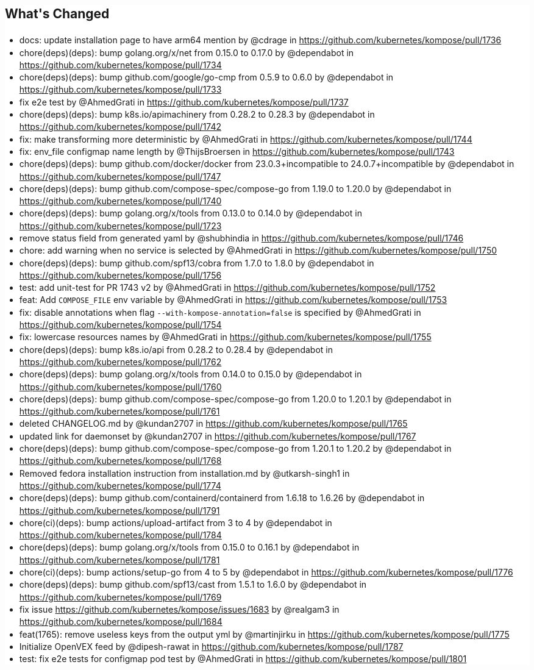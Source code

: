 ## What's Changed
* docs: update installation page to have arm64 mention by @cdrage in https://github.com/kubernetes/kompose/pull/1736
* chore(deps)(deps): bump golang.org/x/net from 0.15.0 to 0.17.0 by @dependabot in https://github.com/kubernetes/kompose/pull/1734
* chore(deps)(deps): bump github.com/google/go-cmp from 0.5.9 to 0.6.0 by @dependabot in https://github.com/kubernetes/kompose/pull/1733
* fix e2e test by @AhmedGrati in https://github.com/kubernetes/kompose/pull/1737
* chore(deps)(deps): bump k8s.io/apimachinery from 0.28.2 to 0.28.3 by @dependabot in https://github.com/kubernetes/kompose/pull/1742
* fix: make transforming more deterministic by @AhmedGrati in https://github.com/kubernetes/kompose/pull/1744
* fix: env_file configmap name length by @ThijsBroersen in https://github.com/kubernetes/kompose/pull/1743
* chore(deps)(deps): bump github.com/docker/docker from 23.0.3+incompatible to 24.0.7+incompatible by @dependabot in https://github.com/kubernetes/kompose/pull/1747
* chore(deps)(deps): bump github.com/compose-spec/compose-go from 1.19.0 to 1.20.0 by @dependabot in https://github.com/kubernetes/kompose/pull/1740
* chore(deps)(deps): bump golang.org/x/tools from 0.13.0 to 0.14.0 by @dependabot in https://github.com/kubernetes/kompose/pull/1723
* remove status field from generated yaml  by @shubhindia in https://github.com/kubernetes/kompose/pull/1746
* chore: add warning when no service is selected by @AhmedGrati in https://github.com/kubernetes/kompose/pull/1750
* chore(deps)(deps): bump github.com/spf13/cobra from 1.7.0 to 1.8.0 by @dependabot in https://github.com/kubernetes/kompose/pull/1756
* test: add unit-test for PR 1743 v2 by @AhmedGrati in https://github.com/kubernetes/kompose/pull/1752
* feat: Add `COMPOSE_FILE` env variable by @AhmedGrati in https://github.com/kubernetes/kompose/pull/1753
* fix: disable annotations when flag `--with-kompose-annotation=false` is specified by @AhmedGrati in https://github.com/kubernetes/kompose/pull/1754
* fix: lowercase resources names by @AhmedGrati in https://github.com/kubernetes/kompose/pull/1755
* chore(deps)(deps): bump k8s.io/api from 0.28.2 to 0.28.4 by @dependabot in https://github.com/kubernetes/kompose/pull/1762
* chore(deps)(deps): bump golang.org/x/tools from 0.14.0 to 0.15.0 by @dependabot in https://github.com/kubernetes/kompose/pull/1760
* chore(deps)(deps): bump github.com/compose-spec/compose-go from 1.20.0 to 1.20.1 by @dependabot in https://github.com/kubernetes/kompose/pull/1761
* deleted CHANGELOG.md by @kundan2707 in https://github.com/kubernetes/kompose/pull/1765
* updated link for daemonset by @kundan2707 in https://github.com/kubernetes/kompose/pull/1767
* chore(deps)(deps): bump github.com/compose-spec/compose-go from 1.20.1 to 1.20.2 by @dependabot in https://github.com/kubernetes/kompose/pull/1768
* Removed fedora installation instruction from installation.md by @utkarsh-singh1 in https://github.com/kubernetes/kompose/pull/1774
* chore(deps)(deps): bump github.com/containerd/containerd from 1.6.18 to 1.6.26 by @dependabot in https://github.com/kubernetes/kompose/pull/1791
* chore(ci)(deps): bump actions/upload-artifact from 3 to 4 by @dependabot in https://github.com/kubernetes/kompose/pull/1784
* chore(deps)(deps): bump golang.org/x/tools from 0.15.0 to 0.16.1 by @dependabot in https://github.com/kubernetes/kompose/pull/1781
* chore(ci)(deps): bump actions/setup-go from 4 to 5 by @dependabot in https://github.com/kubernetes/kompose/pull/1776
* chore(deps)(deps): bump github.com/spf13/cast from 1.5.1 to 1.6.0 by @dependabot in https://github.com/kubernetes/kompose/pull/1769
* fix issue https://github.com/kubernetes/kompose/issues/1683 by @realgam3 in https://github.com/kubernetes/kompose/pull/1684
* feat(1765): remove useless keys from the output yml by @martinjirku in https://github.com/kubernetes/kompose/pull/1775
* Initialize OpenVEX feed by @dipesh-rawat in https://github.com/kubernetes/kompose/pull/1787
* test: fix e2e tests for configmap pod test by @AhmedGrati in https://github.com/kubernetes/kompose/pull/1801